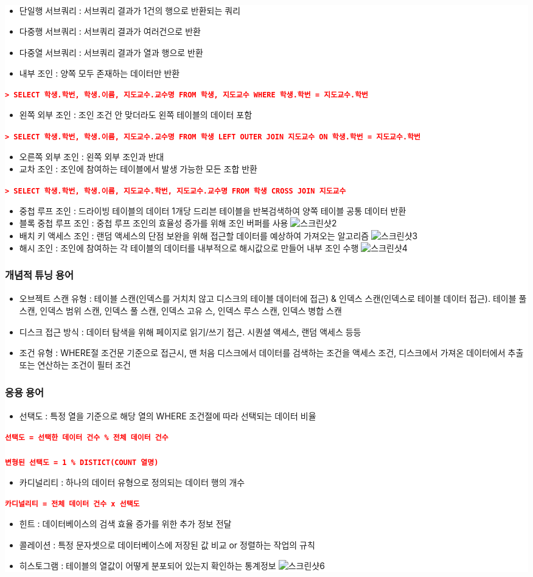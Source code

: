 
- 단일행 서브쿼리 : 서브쿼리 결과가 1건의 행으로 반환되는 쿼리
- 다중행 서브쿼리 : 서브쿼리 결과가 여러건으로 반환
- 다중열 서브쿼리 : 서브쿼리 결과가 열과 행으로 반환


- 내부 조인 : 양쪽 모두 존재하는 데이터만 반환
```json
> SELECT 학생.학번, 학생.이름, 지도교수.교수명 FROM 학생, 지도교수 WHERE 학생.학번 = 지도교수.학번
```
- 왼쪽 외부 조인 : 조인 조건 안 맞더라도 왼쪽 테이블의 데이터 포함
```json
> SELECT 학생.학번, 학생.이름, 지도교수.교수명 FROM 학생 LEFT OUTER JOIN 지도교수 ON 학생.학번 = 지도교수.학번  
```
- 오른쪽 외부 조인 : 왼쪽 외부 조인과 반대
- 교차 조인 : 조인에 참여하는 테이블에서 발생 가능한 모든 조합 반환
```json
> SELECT 학생.학번, 학생.이름, 지도교수.학번, 지도교수.교수명 FROM 학생 CROSS JOIN 지도교수
```
- 중첩 루프 조인 : 드라이빙 테이블의 데이터 1개당 드리븐 테이블을 반복검색하여 양쪽 테이블 공통 데이터 반환
- 블록 중첩 루프 조인 : 중첩 루프 조인의 효율성 증가를 위해 조인 버퍼를 사용
  <img width="532" alt="스크린샷2" src="https://github.com/user-attachments/assets/6b85b1e2-6da1-4122-8ba5-7566b268e09e">
- 배치 키 액세스 조인 : 랜덤 액세스의 단점 보완을 위해 접근할 데이터를 예상하여 가져오는 알고리즘
  <img width="501" alt="스크린샷3" src="https://github.com/user-attachments/assets/73684602-b93e-4e98-9ff3-06454083740c">
- 해시 조인 : 조인에 참여하는 각 테이블의 데이터를 내부적으로 해시값으로 만들어 내부 조인 수행
  <img width="442" alt="스크린샷4" src="https://github.com/user-attachments/assets/9bc359b6-47b5-4fc5-a149-58af94f02565">


### 개념적 튜닝 용어

- 오브젝트 스캔 유형 : 테이블 스캔(인덱스를 거치치 않고 디스크의 테이블 데이터에 접근) & 인덱스 스캔(인덱스로 테이블 데이터 접근). 테이블 풀 스캔, 인덱스 범위 스캔, 인덱스 풀 스캔, 인덱스 고유 스, 인덱스 루스 스캔, 인덱스 병합 스캔 


- 디스크 접근 방식 : 데이터 탐색을 위해 페이지로 읽기/쓰기 접근. 시퀀셜 액세스, 랜덤 액세스 등등


- 조건 유형 : WHERE절 조건문 기준으로 접근시, 맨 처음 디스크에서 데이터를 검색하는 조건을 액세스 조건, 디스크에서 가져온 데이터에서 추출 또는 연산하는 조건이 필터 조건


### 응용 용어

- 선택도 : 특정 열을 기준으로 해당 열의 WHERE 조건절에 따라 선택되는 데이터 비율
```json
선택도 = 선택한 데이터 건수 % 전체 데이터 건수

변형된 선택도 = 1 % DISTICT(COUNT 열명)
```


- 카디널리티 : 하나의 데이터 유형으로 정의되는 데이터 행의 개수
```json
카디널리티 = 전체 데이터 건수 x 선택도
```


- 힌트 : 데이터베이스의 검색 효율 증가를 위한 추가 정보 전달


- 콜레이션 : 특정 문자셋으로 데이터베이스에 저장된 값 비교 or 정렬하는 작업의 규칙


- 히스토그램 : 테이블의 열값이 어떻게 분포되어 있는지 확인하는 통계정보
  <img width="420" alt="스크린샷6" src="https://github.com/user-attachments/assets/54ebf7eb-9669-484b-9cd1-0a99ba4e85b8">



